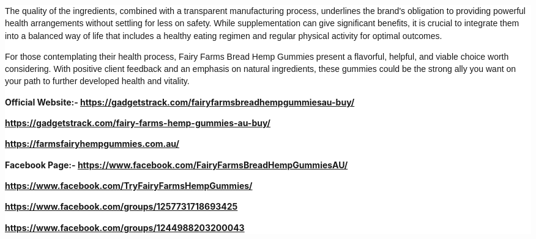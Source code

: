 <p><span style="font-family: Calibri, sans-serif;">The quality of the ingredients, combined with a transparent manufacturing process, underlines the brand's obligation to providing powerful health arrangements without settling for less on safety. While supplementation can give significant benefits, it is crucial to integrate them into a balanced way of life that includes a healthy eating regimen and regular physical activity for optimal outcomes.</span></p>
<p><span style="font-family: Calibri, sans-serif;">For those contemplating their health process,&nbsp;Fairy Farms Bread Hemp Gummies&nbsp;present a flavorful, helpful, and viable choice worth considering. With positive client feedback and an emphasis on natural ingredients, these gummies could be the strong ally you want on your path to further developed health and vitality.</span></p>
<p><strong>Official Website:-&nbsp;<a href="https://gadgetstrack.com/fairyfarmsbreadhempgummiesau-buy/">https://gadgetstrack.com/fairyfarmsbreadhempgummiesau-buy/</a></strong></p>
<p><strong><a href="https://gadgetstrack.com/fairy-farms-hemp-gummies-au-buy/">https://gadgetstrack.com/fairy-farms-hemp-gummies-au-buy/</a></strong></p>
<p><strong><a href="https://farmsfairyhempgummies.com.au/">https://farmsfairyhempgummies.com.au/</a></strong></p>
<p><strong>Facebook Page:-&nbsp;</strong><strong><a href="https://www.facebook.com/FairyFarmsBreadHempGummiesAU/">https://www.facebook.com/FairyFarmsBreadHempGummiesAU/</a></strong></p>
<p><strong><a href="https://www.facebook.com/TryFairyFarmsHempGummies/">https://www.facebook.com/TryFairyFarmsHempGummies/</a></strong></p>
<p><strong><a href="https://www.facebook.com/groups/1257731718693425">https://www.facebook.com/groups/1257731718693425</a></strong></p>
<p><strong><a href="https://www.facebook.com/groups/1244988203200043">https://www.facebook.com/groups/1244988203200043</a></strong></p>
